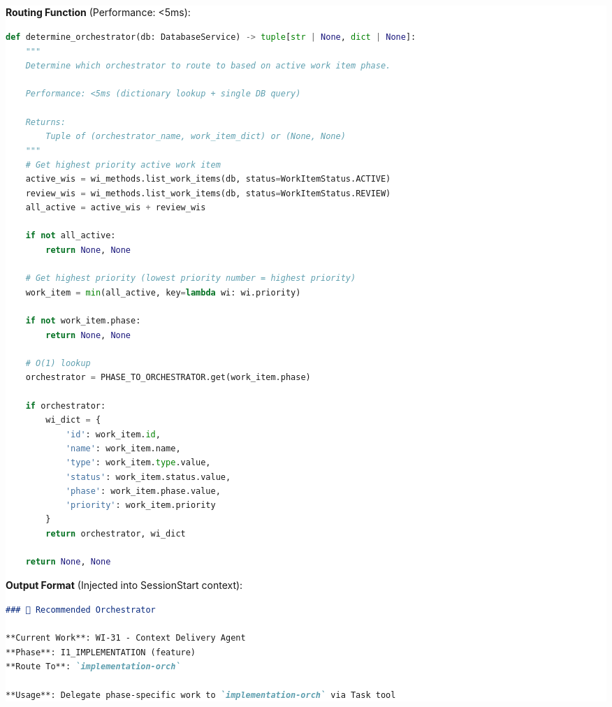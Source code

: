**Routing Function** (Performance: <5ms):
```python
def determine_orchestrator(db: DatabaseService) -> tuple[str | None, dict | None]:
    """
    Determine which orchestrator to route to based on active work item phase.

    Performance: <5ms (dictionary lookup + single DB query)

    Returns:
        Tuple of (orchestrator_name, work_item_dict) or (None, None)
    """
    # Get highest priority active work item
    active_wis = wi_methods.list_work_items(db, status=WorkItemStatus.ACTIVE)
    review_wis = wi_methods.list_work_items(db, status=WorkItemStatus.REVIEW)
    all_active = active_wis + review_wis

    if not all_active:
        return None, None

    # Get highest priority (lowest priority number = highest priority)
    work_item = min(all_active, key=lambda wi: wi.priority)

    if not work_item.phase:
        return None, None

    # O(1) lookup
    orchestrator = PHASE_TO_ORCHESTRATOR.get(work_item.phase)

    if orchestrator:
        wi_dict = {
            'id': work_item.id,
            'name': work_item.name,
            'type': work_item.type.value,
            'status': work_item.status.value,
            'phase': work_item.phase.value,
            'priority': work_item.priority
        }
        return orchestrator, wi_dict

    return None, None
```

**Output Format** (Injected into SessionStart context):
```markdown
### 🎯 Recommended Orchestrator

**Current Work**: WI-31 - Context Delivery Agent
**Phase**: I1_IMPLEMENTATION (feature)
**Route To**: `implementation-orch`

**Usage**: Delegate phase-specific work to `implementation-orch` via Task tool
```
